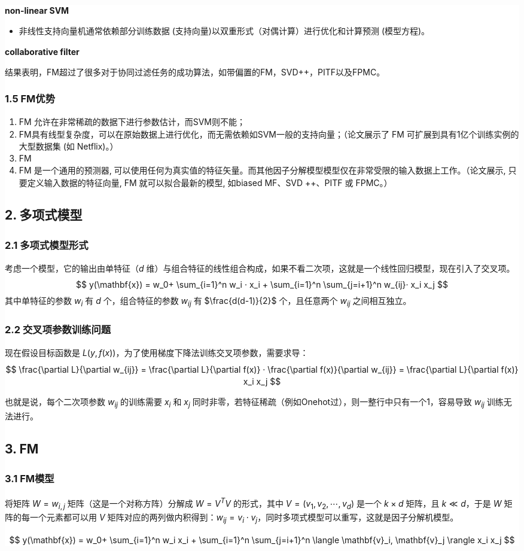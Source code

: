 **non-linear SVM**

- 非线性支持向量机通常依赖部分训练数据 (支持向量)以双重形式（对偶计算）进行优化和计算预测 (模型方程)。

**collaborative filter**

结果表明，FM超过了很多对于协同过滤任务的成功算法，如带偏置的FM，SVD++，PITF以及FPMC。



### 1.5 FM优势

1. FM 允许在非常稀疏的数据下进行参数估计，而SVM则不能；
2. FM具有线型复杂度，可以在原始数据上进行优化，而无需依赖如SVM一般的支持向量；（论文展示了 FM 可扩展到具有1亿个训练实例的大型数据集 (如 Netflix)。）
3. FM 
4. FM 是一个通用的预测器, 可以使用任何为真实值的特征矢量。而其他因子分解模型模型仅在非常受限的输入数据上工作。（论文展示, 只要定义输入数据的特征向量, FM 就可以拟合最新的模型, 如biased MF、SVD ++、PITF 或 FPMC。）



## 2. 多项式模型

### 2.1 多项式模型形式



考虑一个模型，它的输出由单特征（$d$ 维）与组合特征的线性组合构成，如果不看二次项，这就是一个线性回归模型，现在引入了交叉项。 
$$
y(\mathbf{x}) = w_0+ \sum_{i=1}^n w_i · x_i + \sum_{i=1}^n \sum_{j=i+1}^n w_{ij}· x_i x_j
$$
其中单特征的参数 $w_i$ 有 $d$ 个，组合特征的参数 $w_{ij}$ 有 $\frac{d(d-1)}{2}$ 个，且任意两个 $w_{ij}$ 之间相互独立。

### 2.2 交叉项参数训练问题

现在假设目标函数是 $L(y, f(x))$，为了使用梯度下降法训练交叉项参数，需要求导：
$$
\frac{\partial L}{\partial w_{ij}} = \frac{\partial L}{\partial f(x)} · \frac{\partial f(x)}{\partial w_{ij}} = \frac{\partial L}{\partial f(x)} x_i x_j
$$

也就是说，每个二次项参数 $w_{ij}$ 的训练需要 $x_i$ 和 $x_j$ 同时非零，若特征稀疏（例如Onehot过），则一整行中只有一个1，容易导致 $w_{ij}$ 训练无法进行。



## 3. FM

### 3.1 FM模型

将矩阵 $W={w_{i,j}}$ 矩阵（这是一个对称方阵）分解成 $W=V^TV$ 的形式，其中 $V=(v_1,v_2,⋯,v_d)$ 是一个 $k \times d$ 矩阵，且 $k≪d$，于是 $W$ 矩阵的每一个元素都可以用 $V$ 矩阵对应的两列做内积得到：$w_{ij} = v_i ⋅ v_j$，同时多项式模型可以重写，这就是因子分解机模型。


$$
y(\mathbf{x}) = w_0+ \sum_{i=1}^n w_i x_i + \sum_{i=1}^n \sum_{j=i+1}^n \langle \mathbf{v}_i, \mathbf{v}_j \rangle x_i x_j 
$$
